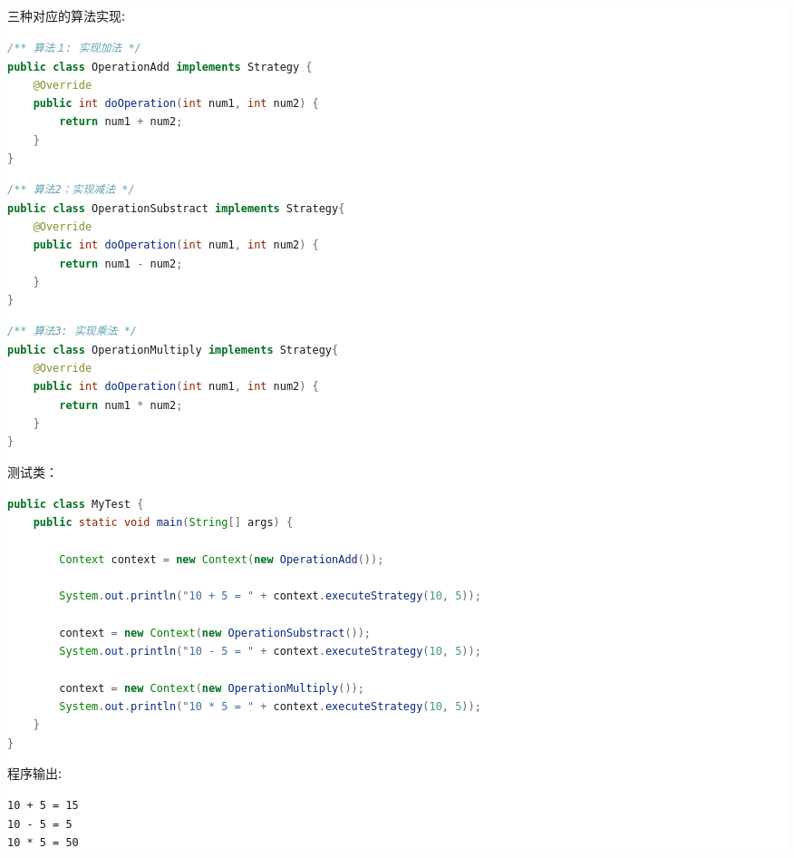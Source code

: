 三种对应的算法实现:

```java
/** 算法１: 实现加法 */
public class OperationAdd implements Strategy {
    @Override
    public int doOperation(int num1, int num2) {
        return num1 + num2;
    }
}
```

```java
/** 算法2：实现减法 */
public class OperationSubstract implements Strategy{
    @Override
    public int doOperation(int num1, int num2) {
        return num1 - num2;
    }
}
```

```java
/** 算法3: 实现乘法 */
public class OperationMultiply implements Strategy{
    @Override
    public int doOperation(int num1, int num2) {
        return num1 * num2;
    }
}
```

测试类：

```java
public class MyTest {
    public static void main(String[] args) {

        Context context = new Context(new OperationAdd());

        System.out.println("10 + 5 = " + context.executeStrategy(10, 5));

        context = new Context(new OperationSubstract());
        System.out.println("10 - 5 = " + context.executeStrategy(10, 5));

        context = new Context(new OperationMultiply());
        System.out.println("10 * 5 = " + context.executeStrategy(10, 5));
    }
}
```

程序输出:

```
10 + 5 = 15
10 - 5 = 5
10 * 5 = 50
```
